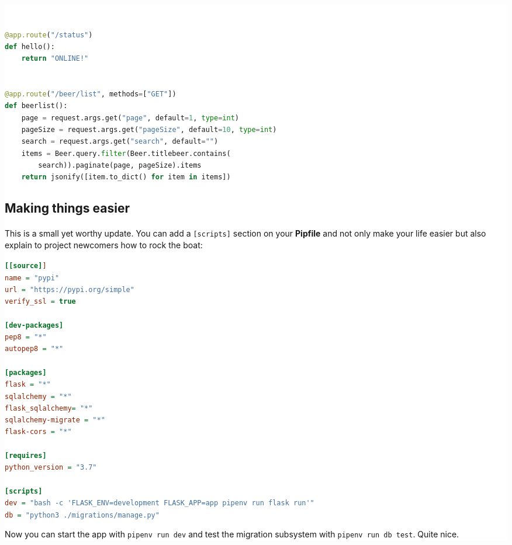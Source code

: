 ```python


@app.route("/status")
def hello():
    return "ONLINE!"


@app.route("/beer/list", methods=["GET"])
def beerlist():
    page = request.args.get("page", default=1, type=int)
    pageSize = request.args.get("pageSize", default=10, type=int)
    search = request.args.get("search", default="")
    items = Beer.query.filter(Beer.titlebeer.contains(
        search)).paginate(page, pageSize).items
    return jsonify([item.to_dict() for item in items])

```

## Making things easier

This is a small yet worthy update. You can add a `[scripts]` section on your
**Pipfile** and not only make your life easier but also explain to project
newcomers how to rock the boat:

```ini
[[source]]
name = "pypi"
url = "https://pypi.org/simple"
verify_ssl = true

[dev-packages]
pep8 = "*"
autopep8 = "*"

[packages]
flask = "*"
sqlalchemy = "*"
flask_sqlalchemy= "*"
sqlalchemy-migrate = "*"
flask-cors = "*"

[requires]
python_version = "3.7"

[scripts]
dev = "bash -c 'FLASK_ENV=development FLASK_APP=app pipenv run flask run'"
db = "python3 ./migrations/manage.py"

```

Now you can start the app with `pipenv run dev` and test the migration subsystem
with `pipenv run db test`. Quite nice.

